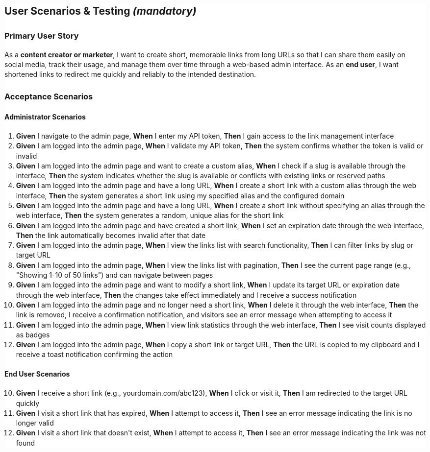
## User Scenarios & Testing *(mandatory)*

### Primary User Story

As a **content creator or marketer**, I want to create short, memorable links from long URLs so that I can share them easily on social media, track their usage, and manage them over time through a web-based admin interface. As an **end user**, I want shortened links to redirect me quickly and reliably to the intended destination.

### Acceptance Scenarios

#### Administrator Scenarios

1. **Given** I navigate to the admin page, **When** I enter my API token, **Then** I gain access to the link management interface
2. **Given** I am logged into the admin page, **When** I validate my API token, **Then** the system confirms whether the token is valid or invalid
3. **Given** I am logged into the admin page and want to create a custom alias, **When** I check if a slug is available through the interface, **Then** the system indicates whether the slug is available or conflicts with existing links or reserved paths
4. **Given** I am logged into the admin page and have a long URL, **When** I create a short link with a custom alias through the web interface, **Then** the system generates a short link using my specified alias and the configured domain
5. **Given** I am logged into the admin page and have a long URL, **When** I create a short link without specifying an alias through the web interface, **Then** the system generates a random, unique alias for the short link
6. **Given** I am logged into the admin page and have created a short link, **When** I set an expiration date through the web interface, **Then** the link automatically becomes invalid after that date
7. **Given** I am logged into the admin page, **When** I view the links list with search functionality, **Then** I can filter links by slug or target URL
8. **Given** I am logged into the admin page, **When** I view the links list with pagination, **Then** I see the current page range (e.g., "Showing 1-10 of 50 links") and can navigate between pages
9. **Given** I am logged into the admin page and want to modify a short link, **When** I update its target URL or expiration date through the web interface, **Then** the changes take effect immediately and I receive a success notification
10. **Given** I am logged into the admin page and no longer need a short link, **When** I delete it through the web interface, **Then** the link is removed, I receive a confirmation notification, and visitors see an error message when attempting to access it
11. **Given** I am logged into the admin page, **When** I view link statistics through the web interface, **Then** I see visit counts displayed as badges
12. **Given** I am logged into the admin page, **When** I copy a short link or target URL, **Then** the URL is copied to my clipboard and I receive a toast notification confirming the action

#### End User Scenarios

10. **Given** I receive a short link (e.g., yourdomain.com/abc123), **When** I click or visit it, **Then** I am redirected to the target URL quickly
11. **Given** I visit a short link that has expired, **When** I attempt to access it, **Then** I see an error message indicating the link is no longer valid
12. **Given** I visit a short link that doesn't exist, **When** I attempt to access it, **Then** I see an error message indicating the link was not found
